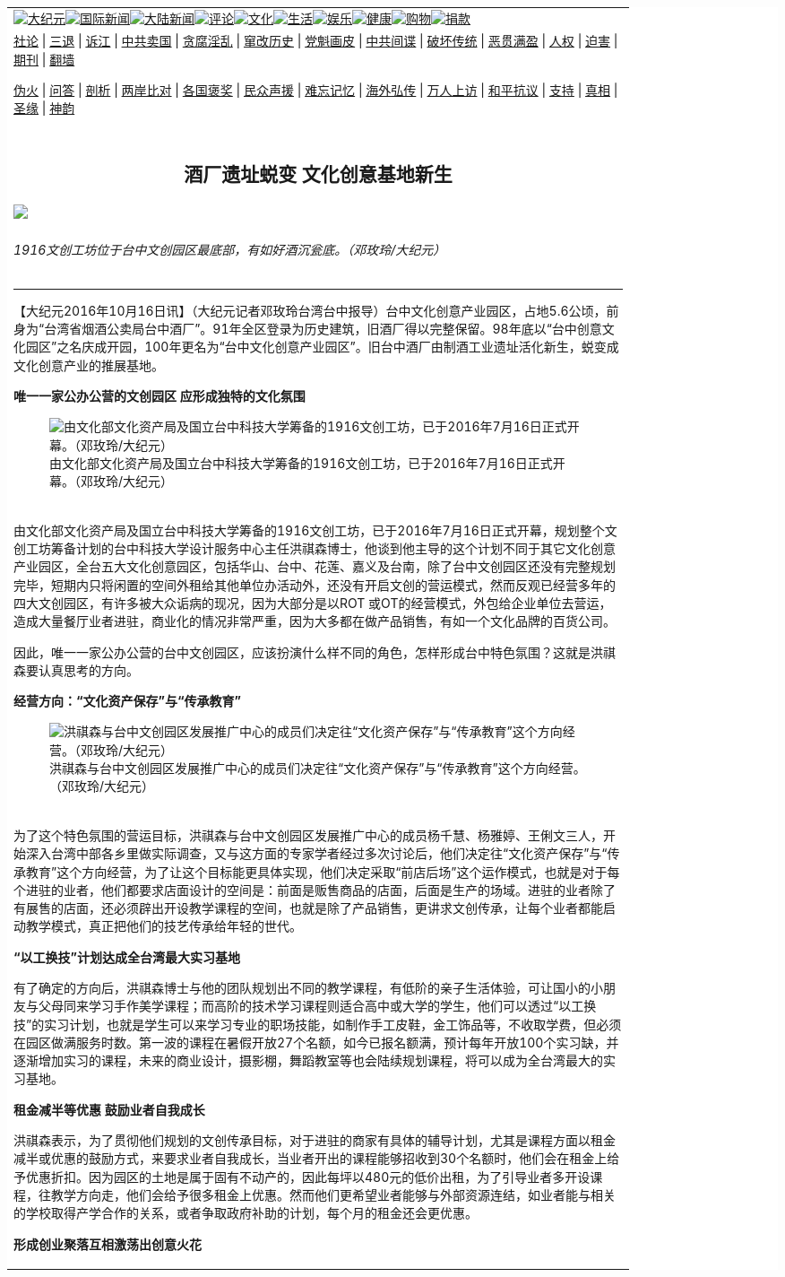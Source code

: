 <a name="1" id="1" target="_blank"></a><span id="1"></span>
<table align=center border="0"><tr><td colspan="2" VALIGN=TOP><a href="/gb/nsc413.md#1"><img src="https://raw.githubusercontent.com/qqc2352/www/master/t/djy/1.jpg" title="大纪元"></a><a href="/gb/n24hr.md#1"><img src="https://raw.githubusercontent.com/qqc2352/www/master/t/djy/3.jpg" title="国际新闻"></a><a href="/gb/nsc413.md#1"><img src="https://raw.githubusercontent.com/qqc2352/www/master/t/djy/4.jpg" title="大陆新闻"></a><a href="/gb/news392.md#1"><img src="https://raw.githubusercontent.com/qqc2352/www/master/t/djy/5.jpg" title="评论"></a><a href="/gb/news2007.md#1"><img src="https://raw.githubusercontent.com/qqc2352/www/master/t/djy/6.jpg" title="文化"></a><a href="/gb/news2008.md#1"><img src="https://raw.githubusercontent.com/qqc2352/www/master/t/djy/7.jpg" title="生活"></a><a href="/gb/ncyule.md#1"><img src="https://raw.githubusercontent.com/qqc2352/www/master/t/djy/8.jpg" title="娱乐"></a><a href="/gb/nsc1002.md#1"><img src="https://raw.githubusercontent.com/qqc2352/www/master/t/djy/9.jpg" title="健康"><a href="https://www.youlucky.com"><img src="https://raw.githubusercontent.com/qqc2352/www/master/t/djy/10.jpg" title="购物"></a><a href="https://donate.epochtimes.com/?utm_medium=epochtimes&utm_source=referral&utm_campaign=donate_button_djyarticleheader"><img src="https://raw.githubusercontent.com/qqc2352/www/master/t/djy/12.jpg" title="捐款"></a></td></tr>
<tr><td colspan="2" VALIGN=TOP><a target="_blank" href="/gb/9p.md#1">社论</a> | <a target="_blank" href="/gb/nf5657.md#1">三退</a> | <a target="_blank" href="/gb/nf6124.md#1">诉江</a> | <a target="_blank" href="/gb/nf1176117.md#1">中共卖国</a> | <a target="_blank" href="/gb/nf5773.md#1">贪腐淫乱</a> | <a target="_blank" href="/gb/nf1176115.md#1">窜改历史</a> | <a target="_blank" href="/gb/nf1176107.md#1">党魁画皮</a> | <a target="_blank" href="/gb/nf1320400.md#1">中共间谍</a> | <a target="_blank" href="/gb/nf1176114.md#1">破坏传统</a> | <a target="_blank" href="https://github.com/qqc2352/ntdtv/blob/master/gb/prog447_1.md#1">恶贯满盈</a> | <a target="_blank" href="/gb/ncid278.md#1">人权</a> | <a target="_blank" href="/gb/nf1176111.md#1">迫害</a> | <a target="_blank" href="https://gitlab.com/szzdlab/mh-qikan/blob/master/README.md#1">期刊</a> | <a target="_blank" href="https://github.com/bannedbook/fanqiang/wiki">翻墙</a></p><p><a target="_blank" href="/gb/nf5562.md#1">伪火</a> | <a target="_blank" href="/gb/nf4378.md#1">问答</a> | <a target="_blank" href="/gb/nf5792.md#1">剖析</a> | <a target="_blank" href="/gb/nf5735.md#1">两岸比对</a> | <a target="_blank" href="/gb/nf6119.md#1">各国褒奖</a> | <a target="_blank" href="/gb/nf6120.md#1">民众声援</a> | <a target="_blank" href="/gb/nf1188594.md#1">难忘记忆</a> | <a target="_blank" href="/gb/nf3180.md#1">海外弘传</a> | <a target="_blank" href="/gb/nf5410.md#1">万人上访</a> | <a target="_blank" href="https://github.com/qqc2352/ntdtv/blob/master/gb/prog1530_1.md#1">和平抗议</a> | <a target="_blank" href="/gb/nf4386.md#1">支持</a> | <a target="_blank" href="/gb/nf4389.md#1">真相</a> | <a target="_blank" href="/gb/nf5790.md#1">圣缘</a> | <a target="_blank" href="/gb/nf4786.md#1">神韵</a></td></tr>
<tr><td VALIGN=TOP width="626"><h2 align=center>酒厂遗址蜕变 文化创意基地新生</h2>
<img width="600" src="https://i.epochtimes.com/assets/uploads/2016/10/217047-e1476622044840-600x338.jpg" />
<h6>1916文创工坊位于台中文创园区最底部，有如好酒沉瓮底。（邓玫玲/大纪元）
</h6>
<hr>
	<p>【大纪元2016年10月16日讯】（大纪元记者邓玫玲台湾台中报导）台中文化创意产业园区，占地5.6公顷，前身为“台湾省烟酒公卖局台中酒厂”。91年全区登录为历史建筑，旧酒厂得以完整保留。98年底以“台中创意文化园区”之名庆成开园，100年更名为“台中文化创意产业园区”。旧台中酒厂由制酒工业遗址活化新生，蜕变成文化创意产业的推展基地。</p>
<p><strong>唯一一家公办公营的文创园区 应形成独特的文化氛围</strong><br />
<figure id="attachment_8402598" style="width: 600px" class="wp-caption aligncenter"><img src="https://i.epochtimes.com/assets/uploads/2016/10/217050-1-600x338.jpg" alt="由文化部文化资产局及国立台中科技大学筹备的1916文创工坊，已于2016年7月16日正式开幕。（邓玫玲/大纪元）" width="600" b="338" class="size-large wp-image-8402598" /><figcaption class="wp-caption-text">由文化部文化资产局及国立台中科技大学筹备的1916文创工坊，已于2016年7月16日正式开幕。（邓玫玲/大纪元）</figcaption></figure><br />
由文化部文化资产局及国立台中科技大学筹备的1916文创工坊，已于2016年7月16日正式开幕，规划整个文创工坊筹备计划的台中科技大学设计服务中心主任洪祺森博士，他谈到他主导的这个计划不同于其它文化创意产业园区，全台五大文化创意园区，包括华山、台中、花莲、嘉义及台南，除了<ahref="/gb/tag/%E5%8F%B0%E4%B8%AD%E6%96%87%E5%88%9B%E5%9B%AD%E5%8C%BA.md#1">台中文创园区</a>还没有完整规划完毕，短期内只将闲置的空间外租给其他单位办活动外，还没有开启文创的营运模式，然而反观已经营多年的四大文创园区，有许多被大众诟病的现况，因为大部分是以ROT 或OT的经营模式，外包给企业单位去营运，造成大量餐厅业者进驻，商业化的情况非常严重，因为大多都在做产品销售，有如一个文化品牌的百货公司。</p>
<p>因此，唯一一家公办公营的<ahref="/gb/tag/%E5%8F%B0%E4%B8%AD%E6%96%87%E5%88%9B%E5%9B%AD%E5%8C%BA.md#1">台中文创园区</a>，应该扮演什么样不同的角色，怎样形成台中特色氛围？这就是洪祺森要认真思考的方向。</p>
<p><strong>经营方向：“文化资产保存”与“传承教育”</strong><br />
<figure id="attachment_8402599" style="width: 600px" class="wp-caption aligncenter"><img src="https://i.epochtimes.com/assets/uploads/2016/10/217048-600x338.jpg" alt="洪祺森与台中文创园区发展推广中心的成员们决定往“文化资产保存”与“传承教育”这个方向经营。（邓玫玲/大纪元）" width="600" b="338" class="size-large wp-image-8402599" /><figcaption class="wp-caption-text">洪祺森与台中文创园区发展推广中心的成员们决定往“文化资产保存”与“传承教育”这个方向经营。（邓玫玲/大纪元）</figcaption></figure><br />
为了这个特色氛围的营运目标，洪祺森与台中文创园区发展推广中心的成员杨千慧、杨雅婷、王俐文三人，开始深入台湾中部各乡里做实际调查，又与这方面的专家学者经过多次讨论后，他们决定往“文化资产保存”与“传承教育”这个方向经营，为了让这个目标能更具体实现，他们决定采取“前店后场”这个运作模式，也就是对于每个进驻的业者，他们都要求店面设计的空间是：前面是贩售商品的店面，后面是生产的场域。进驻的业者除了有展售的店面，还必须辟出开设教学课程的空间，也就是除了产品销售，更讲求文创传承，让每个业者都能启动教学模式，真正把他们的技艺传承给年轻的世代。</p>
<p><strong>“以工换技”计划达成全台湾最大实习基地</strong></p>
<p>有了确定的方向后，洪祺森博士与他的团队规划出不同的教学课程，有低阶的亲子生活体验，可让国小的小朋友与父母同来学习手作美学课程；而高阶的技术学习课程则适合高中或大学的学生，他们可以透过“以工换技”的实习计划，也就是学生可以来学习专业的职场技能，如制作手工皮鞋，金工饰品等，不收取学费，但必须在园区做满服务时数。第一波的课程在暑假开放27个名额，如今已报名额满，预计每年开放100个实习缺，并逐渐增加实习的课程，未来的商业设计，摄影棚，舞蹈教室等也会陆续规划课程，将可以成为全台湾最大的实习基地。</p>
<p><strong>租金减半等优惠 鼓励业者自我成长</strong></p>
<p>洪祺森表示，为了贯彻他们规划的文创传承目标，对于进驻的商家有具体的辅导计划，尤其是课程方面以租金减半或优惠的鼓励方式，来要求业者自我成长，当业者开出的课程能够招收到30个名额时，他们会在租金上给予优惠折扣。因为园区的土地是属于固有不动产的，因此每坪以480元的低价出租，为了引导业者多开设课程，往教学方向走，他们会给予很多租金上优惠。然而他们更希望业者能够与外部资源连结，如业者能与相关的学校取得产学合作的关系，或者争取政府补助的计划，每个月的租金还会更优惠。</p>
<p><strong>形成创业聚落互相激荡出创意火花</strong></p>